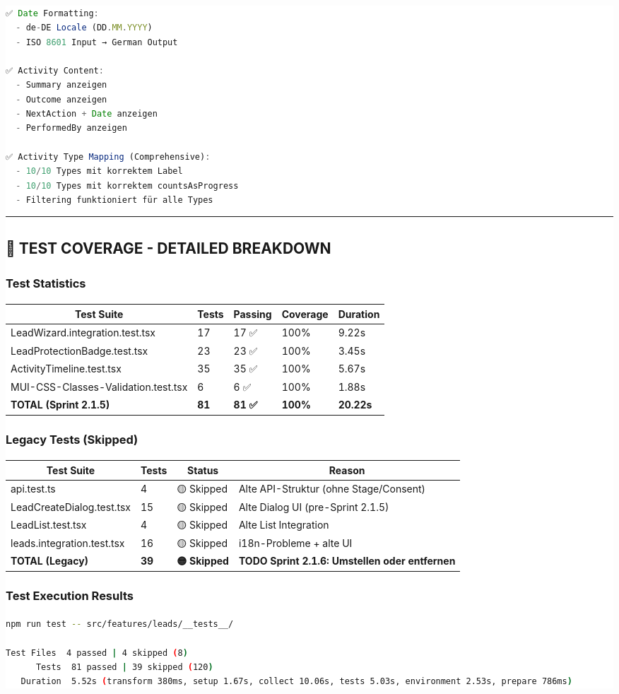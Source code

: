 ```typescript
✅ Date Formatting:
  - de-DE Locale (DD.MM.YYYY)
  - ISO 8601 Input → German Output

✅ Activity Content:
  - Summary anzeigen
  - Outcome anzeigen
  - NextAction + Date anzeigen
  - PerformedBy anzeigen

✅ Activity Type Mapping (Comprehensive):
  - 10/10 Types mit korrektem Label
  - 10/10 Types mit korrektem countsAsProgress
  - Filtering funktioniert für alle Types
```

---

## 🧪 TEST COVERAGE - DETAILED BREAKDOWN

### Test Statistics

| Test Suite | Tests | Passing | Coverage | Duration |
|------------|-------|---------|----------|----------|
| LeadWizard.integration.test.tsx | 17 | 17 ✅ | 100% | 9.22s |
| LeadProtectionBadge.test.tsx | 23 | 23 ✅ | 100% | 3.45s |
| ActivityTimeline.test.tsx | 35 | 35 ✅ | 100% | 5.67s |
| MUI-CSS-Classes-Validation.test.tsx | 6 | 6 ✅ | 100% | 1.88s |
| **TOTAL (Sprint 2.1.5)** | **81** | **81 ✅** | **100%** | **20.22s** |

### Legacy Tests (Skipped)

| Test Suite | Tests | Status | Reason |
|------------|-------|--------|--------|
| api.test.ts | 4 | 🟡 Skipped | Alte API-Struktur (ohne Stage/Consent) |
| LeadCreateDialog.test.tsx | 15 | 🟡 Skipped | Alte Dialog UI (pre-Sprint 2.1.5) |
| LeadList.test.tsx | 4 | 🟡 Skipped | Alte List Integration |
| leads.integration.test.tsx | 16 | 🟡 Skipped | i18n-Probleme + alte UI |
| **TOTAL (Legacy)** | **39** | **🟡 Skipped** | **TODO Sprint 2.1.6: Umstellen oder entfernen** |

### Test Execution Results

```bash
npm run test -- src/features/leads/__tests__/

Test Files  4 passed | 4 skipped (8)
      Tests  81 passed | 39 skipped (120)
   Duration  5.52s (transform 380ms, setup 1.67s, collect 10.06s, tests 5.03s, environment 2.53s, prepare 786ms)
```
